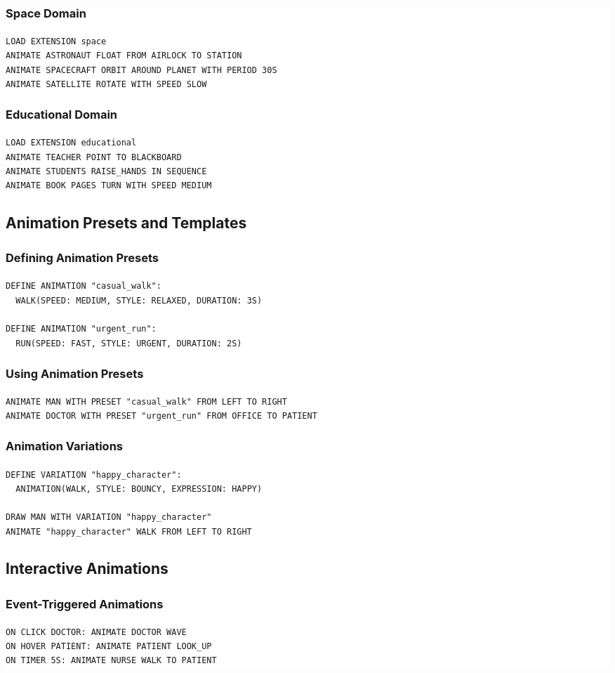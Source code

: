 ### Space Domain
```sitl
LOAD EXTENSION space
ANIMATE ASTRONAUT FLOAT FROM AIRLOCK TO STATION
ANIMATE SPACECRAFT ORBIT AROUND PLANET WITH PERIOD 30S
ANIMATE SATELLITE ROTATE WITH SPEED SLOW
```

### Educational Domain
```sitl
LOAD EXTENSION educational
ANIMATE TEACHER POINT TO BLACKBOARD
ANIMATE STUDENTS RAISE_HANDS IN SEQUENCE
ANIMATE BOOK PAGES TURN WITH SPEED MEDIUM
```

## Animation Presets and Templates

### Defining Animation Presets
```sitl
DEFINE ANIMATION "casual_walk":
  WALK(SPEED: MEDIUM, STYLE: RELAXED, DURATION: 3S)

DEFINE ANIMATION "urgent_run":
  RUN(SPEED: FAST, STYLE: URGENT, DURATION: 2S)
```

### Using Animation Presets
```sitl
ANIMATE MAN WITH PRESET "casual_walk" FROM LEFT TO RIGHT
ANIMATE DOCTOR WITH PRESET "urgent_run" FROM OFFICE TO PATIENT
```

### Animation Variations
```sitl
DEFINE VARIATION "happy_character":
  ANIMATION(WALK, STYLE: BOUNCY, EXPRESSION: HAPPY)

DRAW MAN WITH VARIATION "happy_character"
ANIMATE "happy_character" WALK FROM LEFT TO RIGHT
```

## Interactive Animations

### Event-Triggered Animations
```sitl
ON CLICK DOCTOR: ANIMATE DOCTOR WAVE
ON HOVER PATIENT: ANIMATE PATIENT LOOK_UP
ON TIMER 5S: ANIMATE NURSE WALK TO PATIENT
```
